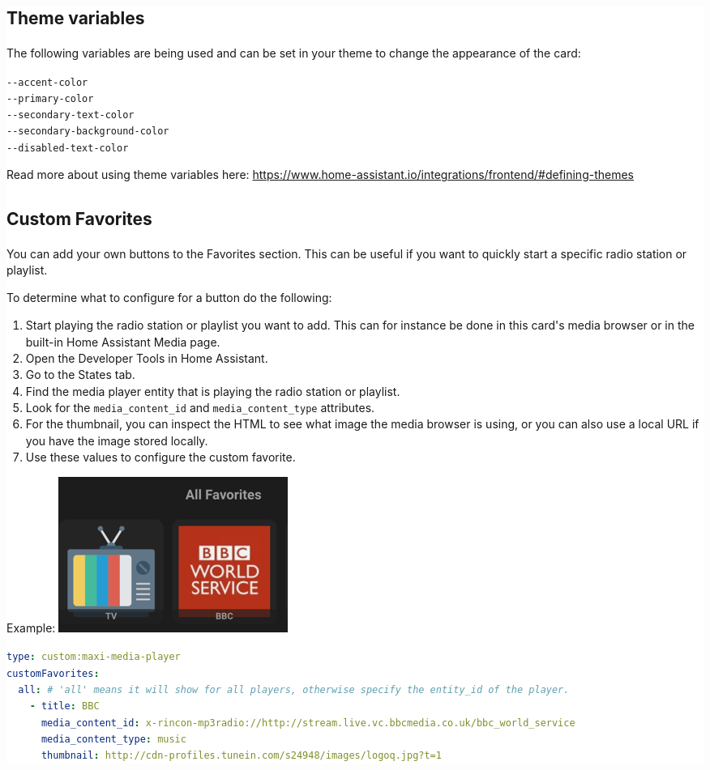 ## Theme variables

The following variables are being used and can be set in your theme to change the appearance of the card:
```
--accent-color
--primary-color
--secondary-text-color
--secondary-background-color
--disabled-text-color
```

Read more about using theme variables here: https://www.home-assistant.io/integrations/frontend/#defining-themes

## Custom Favorites

You can add your own buttons to the Favorites section. This can be useful if you want to quickly start a specific radio station or playlist.

To determine what to configure for a button do the following:
1. Start playing the radio station or playlist you want to add. This can for instance be done in this card's media browser or in the built-in Home Assistant Media page.
2. Open the Developer Tools in Home Assistant.
3. Go to the States tab.
4. Find the media player entity that is playing the radio station or playlist.
5. Look for the `media_content_id` and `media_content_type` attributes.
6. For the thumbnail, you can inspect the HTML to see what image the media browser is using, or you can also use a local URL if you have the image stored locally.
7. Use these values to configure the custom favorite.

Example:
![custom_favorites.png](https://github.com/punxaphil/maxi-media-player/raw/main/img/custom_favorites.png)
    
```yaml
type: custom:maxi-media-player
customFavorites: 
  all: # 'all' means it will show for all players, otherwise specify the entity_id of the player.
    - title: BBC
      media_content_id: x-rincon-mp3radio://http://stream.live.vc.bbcmedia.co.uk/bbc_world_service
      media_content_type: music
      thumbnail: http://cdn-profiles.tunein.com/s24948/images/logoq.jpg?t=1
```
